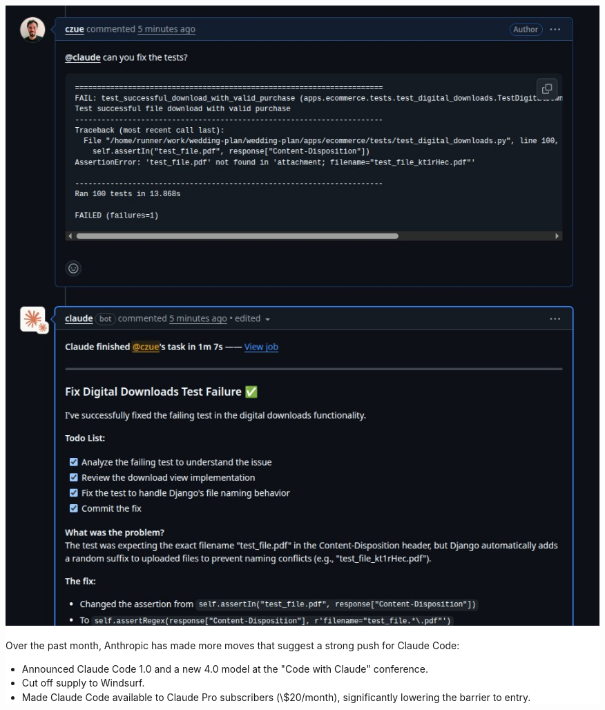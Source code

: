 ![image1](/assets/img/ai-coding/image1.png)

Over the past month, Anthropic has made more moves that suggest a strong push for Claude Code:

-   Announced Claude Code 1.0 and a new 4.0 model at the "Code with Claude" conference.
-   Cut off supply to Windsurf.
-   Made Claude Code available to Claude Pro subscribers (\\$20/month), significantly lowering the barrier to entry.
